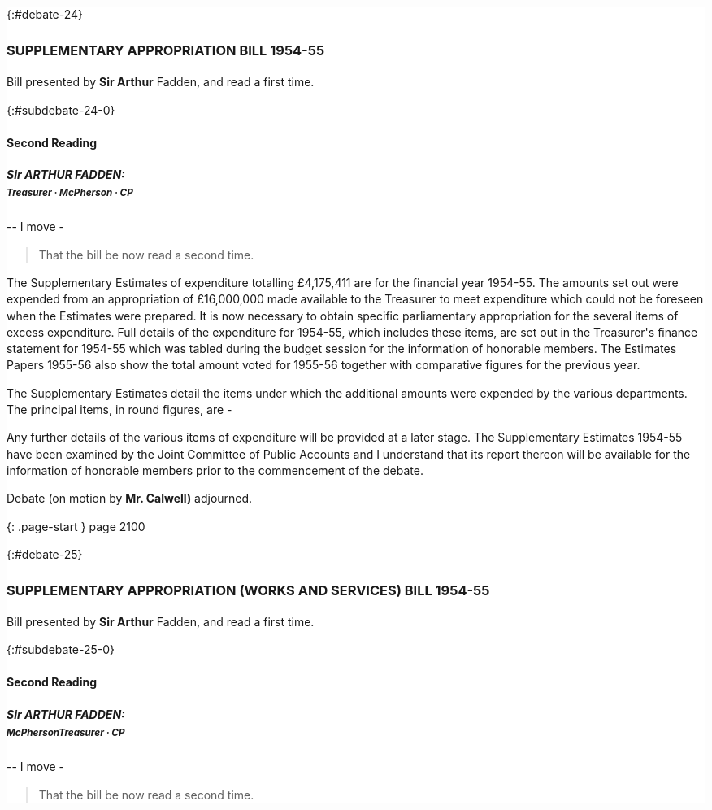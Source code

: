 {:#debate-24}
### SUPPLEMENTARY APPROPRIATION BILL 1954-55

Bill presented by  **Sir Arthur**  Fadden, and read a first time. 

{:#subdebate-24-0}
#### Second Reading

##### Sir ARTHUR FADDEN:<br><small class="text-muted">Treasurer &middot; McPherson &middot; CP</small>

--  I move - 

  >That the bill be now read a second  time. 

The Supplementary Estimates of expenditure totalling  £4,175,411  are for the financial year  1954-55.  The amounts set out were expended from an appropriation of  £16,000,000  made available to the Treasurer to meet expenditure which could not be foreseen when the Estimates were prepared. It is now necessary to obtain specific parliamentary appropriation for the several items of excess expenditure. Full details of the expenditure for  1954-55,  which includes these items, are set out in the Treasurer's finance statement for  1954-55  which was tabled during the budget session for the information of honorable members. The Estimates Papers  1955-56  also show the total amount voted for  1955-56  together with comparative figures for the previous year. 

The Supplementary Estimates detail the items under which the additional amounts were expended by the various departments. The principal items, in round figures, are - 


<graphic href="010131195605160_21_0.jpg"></graphic>


Any further details of the various items of expenditure will be provided at a later stage. The Supplementary Estimates  1954-55  have been examined by the Joint Committee of Public Accounts and I understand that its report thereon will be available for the information of honorable members prior to the commencement of the debate. 

Debate (on motion by  **Mr. Calwell)**  adjourned. 

{: .page-start }
page 2100

{:#debate-25}
### SUPPLEMENTARY APPROPRIATION (WORKS AND SERVICES) BILL 1954-55

Bill presented by  **Sir Arthur**  Fadden, and read a first time. 

{:#subdebate-25-0}
#### Second Reading

##### Sir ARTHUR FADDEN:<br><small class="text-muted">McPhersonTreasurer &middot; CP</small>

--  I move - 

  >That the bill be now read a second time. 
